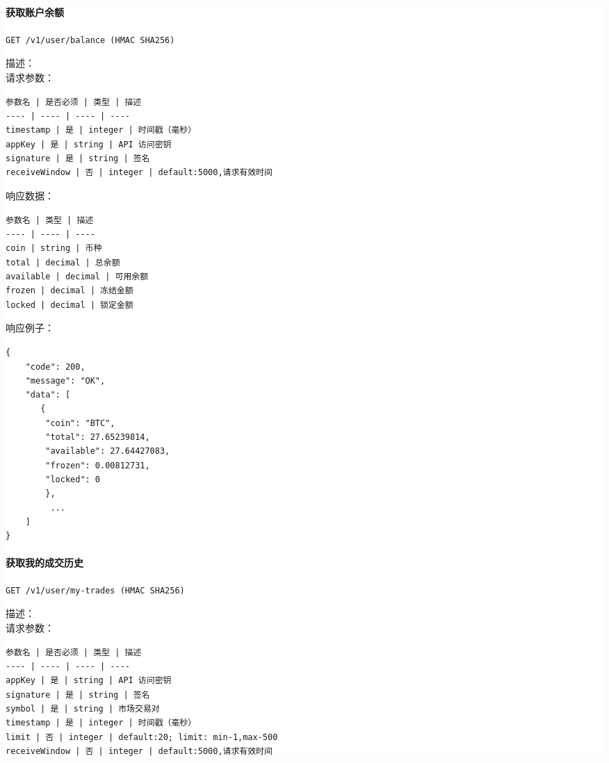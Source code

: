 	
#### 获取账户余额
	GET /v1/user/balance (HMAC SHA256)
描述：  
请求参数：

	参数名 | 是否必须 | 类型 | 描述
    ---- | ---- | ---- | ----
    timestamp | 是 | integer | 时间戳（毫秒）
    appKey | 是 | string | API 访问密钥
    signature | 是 | string | 签名
    receiveWindow | 否 | integer | default:5000,请求有效时间

响应数据：        
 
	参数名 | 类型 | 描述
    ---- | ---- | ----
    coin | string | 币种
    total | decimal | 总余额  
    available | decimal | 可用余额
    frozen | decimal | 冻结金额
    locked | decimal | 锁定金额

响应例子：  
	
	{
	    "code": 200,
	    "message": "OK",
	    "data": [
	       {
            "coin": "BTC",
            "total": 27.65239814,
            "available": 27.64427083,
            "frozen": 0.00812731,
            "locked": 0
        	},
			 ...
	    ]
	}


#### 获取我的成交历史
	GET /v1/user/my-trades (HMAC SHA256)
描述：  
请求参数：

	参数名 | 是否必须 | 类型 | 描述
    ---- | ---- | ---- | ----
    appKey | 是 | string | API 访问密钥
    signature | 是 | string | 签名
    symbol | 是 | string | 市场交易对
    timestamp | 是 | integer | 时间戳（毫秒）
    limit | 否 | integer | default:20; limit: min-1,max-500
    receiveWindow | 否 | integer | default:5000,请求有效时间
